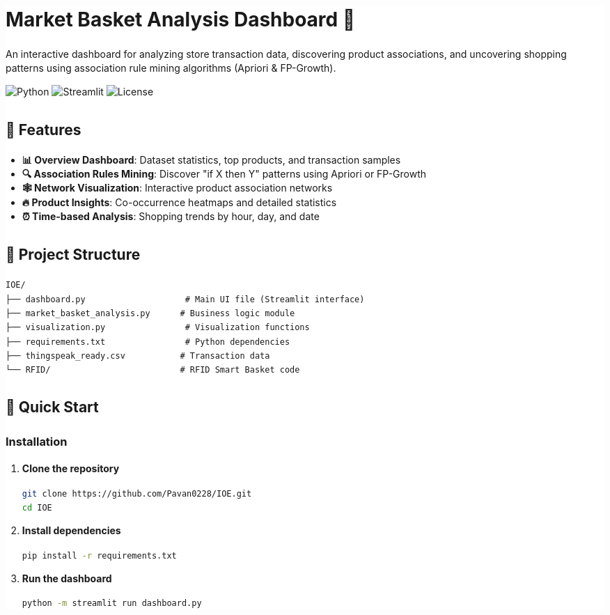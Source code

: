 # Market Basket Analysis Dashboard 🛒

An interactive dashboard for analyzing store transaction data, discovering product associations, and uncovering shopping patterns using association rule mining algorithms (Apriori & FP-Growth).

![Python](https://img.shields.io/badge/Python-3.8+-blue.svg)
![Streamlit](https://img.shields.io/badge/Streamlit-1.29.0-red.svg)
![License](https://img.shields.io/badge/License-MIT-green.svg)

## 🌟 Features

-   **📊 Overview Dashboard**: Dataset statistics, top products, and transaction samples
-   **🔍 Association Rules Mining**: Discover "if X then Y" patterns using Apriori or FP-Growth
-   **🕸️ Network Visualization**: Interactive product association networks
-   **🔥 Product Insights**: Co-occurrence heatmaps and detailed statistics
-   **⏰ Time-based Analysis**: Shopping trends by hour, day, and date

## 📁 Project Structure

```
IOE/
├── dashboard.py                    # Main UI file (Streamlit interface)
├── market_basket_analysis.py      # Business logic module
├── visualization.py                # Visualization functions
├── requirements.txt                # Python dependencies
├── thingspeak_ready.csv           # Transaction data
└── RFID/                          # RFID Smart Basket code
```

## 🚀 Quick Start

### Installation

1. **Clone the repository**

    ```bash
    git clone https://github.com/Pavan0228/IOE.git
    cd IOE
    ```

2. **Install dependencies**

    ```bash
    pip install -r requirements.txt
    ```

3. **Run the dashboard**

    ```bash
    python -m streamlit run dashboard.py
    ```
